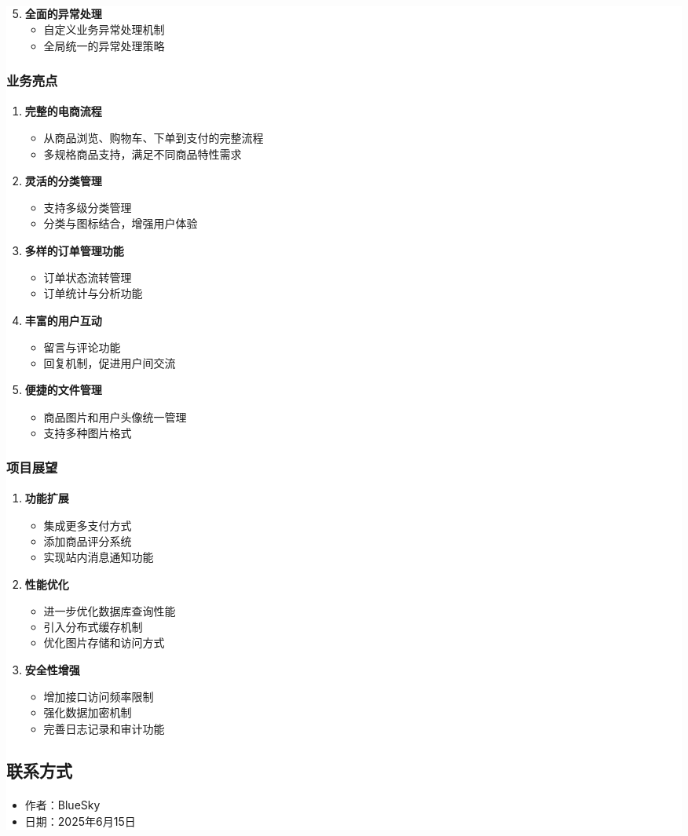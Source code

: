 5. **全面的异常处理**
   - 自定义业务异常处理机制
   - 全局统一的异常处理策略

### 业务亮点

1. **完整的电商流程**
   - 从商品浏览、购物车、下单到支付的完整流程
   - 多规格商品支持，满足不同商品特性需求

2. **灵活的分类管理**
   - 支持多级分类管理
   - 分类与图标结合，增强用户体验

3. **多样的订单管理功能**
   - 订单状态流转管理
   - 订单统计与分析功能

4. **丰富的用户互动**
   - 留言与评论功能
   - 回复机制，促进用户间交流

5. **便捷的文件管理**
   - 商品图片和用户头像统一管理
   - 支持多种图片格式

### 项目展望

1. **功能扩展**
   - 集成更多支付方式
   - 添加商品评分系统
   - 实现站内消息通知功能

2. **性能优化**
   - 进一步优化数据库查询性能
   - 引入分布式缓存机制
   - 优化图片存储和访问方式

3. **安全性增强**
   - 增加接口访问频率限制
   - 强化数据加密机制
   - 完善日志记录和审计功能

## 联系方式

- 作者：BlueSky
- 日期：2025年6月15日 